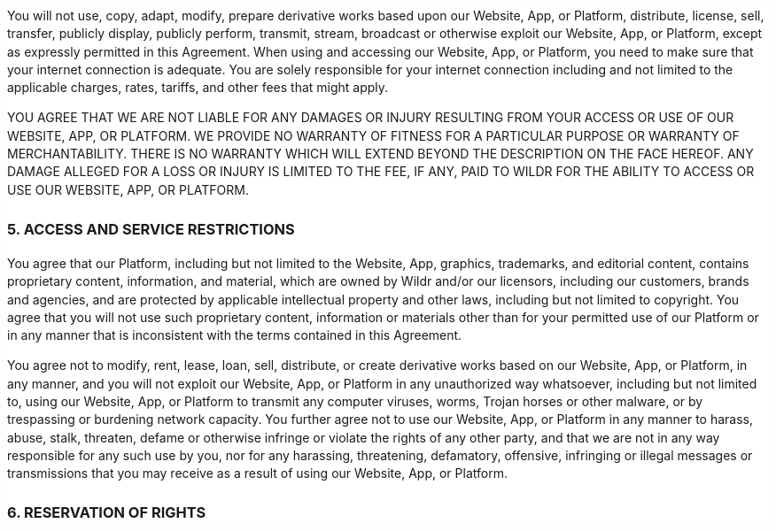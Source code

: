 You will not use, copy, adapt, modify, prepare derivative works based upon our Website, App, or Platform, distribute,
license, sell, transfer, publicly display, publicly perform, transmit, stream, broadcast or otherwise exploit our
Website, App, or Platform, except as expressly permitted in this Agreement. When using and accessing our Website, App,
or Platform, you need to make sure that your internet connection is adequate. You are solely responsible for your
internet connection including and not limited to the applicable charges, rates, tariffs, and other fees that might
apply.

YOU AGREE THAT WE ARE NOT LIABLE FOR ANY DAMAGES OR INJURY RESULTING FROM YOUR ACCESS OR USE OF OUR WEBSITE, APP, OR
PLATFORM. WE PROVIDE NO WARRANTY OF FITNESS FOR A PARTICULAR PURPOSE OR WARRANTY OF MERCHANTABILITY. THERE IS NO
WARRANTY WHICH WILL EXTEND BEYOND THE DESCRIPTION ON THE FACE HEREOF. ANY DAMAGE ALLEGED FOR A LOSS OR INJURY IS LIMITED
TO THE FEE, IF ANY, PAID TO WILDR FOR THE ABILITY TO ACCESS OR USE OUR WEBSITE, APP, OR PLATFORM.

<a id="ACCESS_AND_SERVICE_RESTRICTIONS"></a>
### 5. ACCESS AND SERVICE RESTRICTIONS

You agree that our Platform, including but not limited to the Website, App, graphics, trademarks, and editorial content,
contains proprietary content, information, and material, which are owned by Wildr and/or our licensors, including our
customers, brands and agencies, and are protected by applicable intellectual property and other laws, including but not
limited to copyright. You agree that you will not use such proprietary content, information or materials other than for
your permitted use of our Platform or in any manner that is inconsistent with the terms contained in this Agreement.

You agree not to modify, rent, lease, loan, sell, distribute, or create derivative works based on our Website, App, or
Platform, in any manner, and you will not exploit our Website, App, or Platform in any unauthorized way whatsoever,
including but not limited to, using our Website, App, or Platform to transmit any computer viruses, worms, Trojan horses
or other malware, or by trespassing or burdening network capacity. You further agree not to use our Website, App, or
Platform in any manner to harass, abuse, stalk, threaten, defame or otherwise infringe or violate the rights of any
other party, and that we are not in any way responsible for any such use by you, nor for any harassing, threatening,
defamatory, offensive, infringing or illegal messages or transmissions that you may receive as a result of using our
Website, App, or Platform.

<a id="RESERVATION_OF_RIGHTS"></a>
### 6. RESERVATION OF RIGHTS
